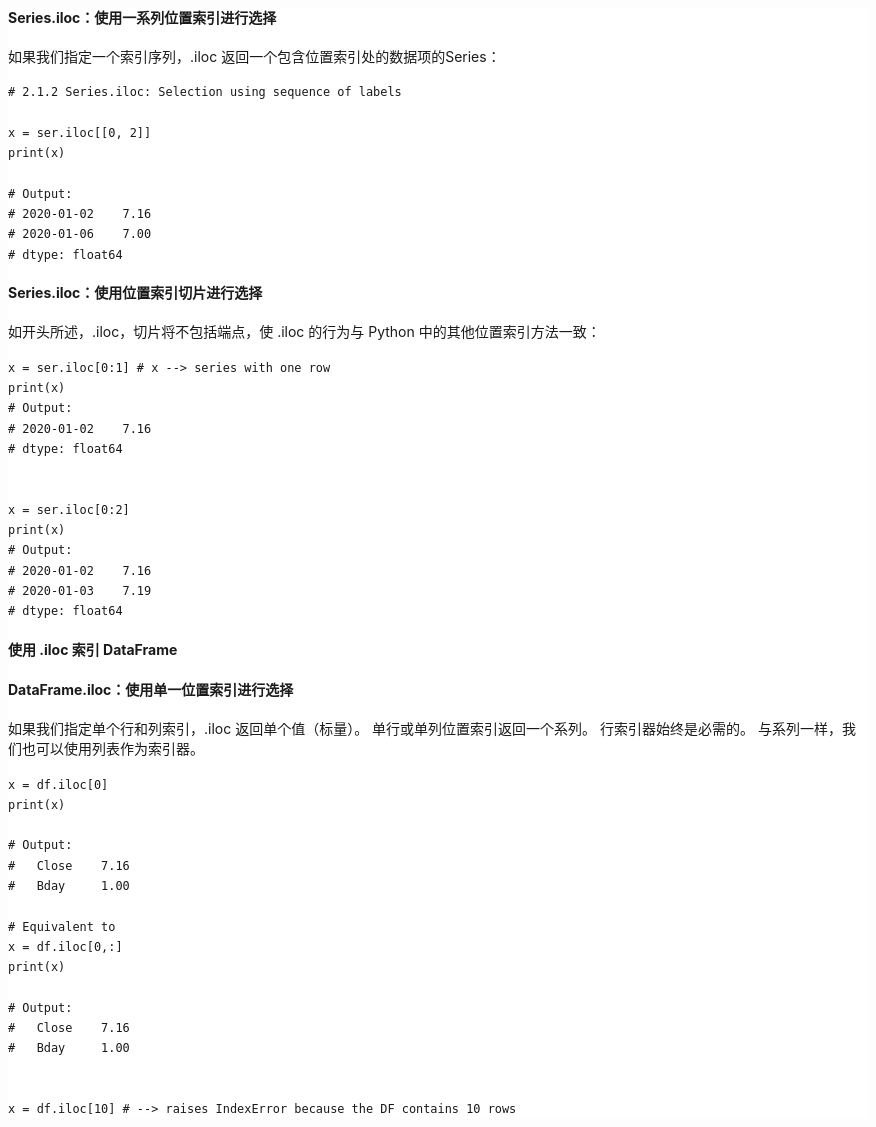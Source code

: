 #### Series.iloc：使用一系列位置索引进行选择

如果我们指定一个索引序列，.iloc 返回一个包含位置索引处的数据项的Series：

~~~
# 2.1.2 Series.iloc: Selection using sequence of labels

x = ser.iloc[[0, 2]]
print(x)

# Output:
# 2020-01-02    7.16
# 2020-01-06    7.00
# dtype: float64
~~~

#### Series.iloc：使用位置索引切片进行选择

如开头所述，.iloc，切片将不包括端点，使 .iloc 的行为与 Python 中的其他位置索引方法一致：

~~~~
x = ser.iloc[0:1] # x --> series with one row
print(x)
# Output:
# 2020-01-02    7.16
# dtype: float64


x = ser.iloc[0:2]
print(x)
# Output:
# 2020-01-02    7.16
# 2020-01-03    7.19
# dtype: float64
~~~~

#### 使用 .iloc 索引 DataFrame

#### DataFrame.iloc：使用单一位置索引进行选择

如果我们指定单个行和列索引，.iloc 返回单个值（标量）。  单行或单列位置索引返回一个系列。  行索引器始终是必需的。  与系列一样，我们也可以使用列表作为索引器。

~~~
x = df.iloc[0]
print(x)

# Output:
#   Close    7.16
#   Bday     1.00

# Equivalent to
x = df.iloc[0,:]
print(x)

# Output:
#   Close    7.16
#   Bday     1.00


x = df.iloc[10] # --> raises IndexError because the DF contains 10 rows
~~~
